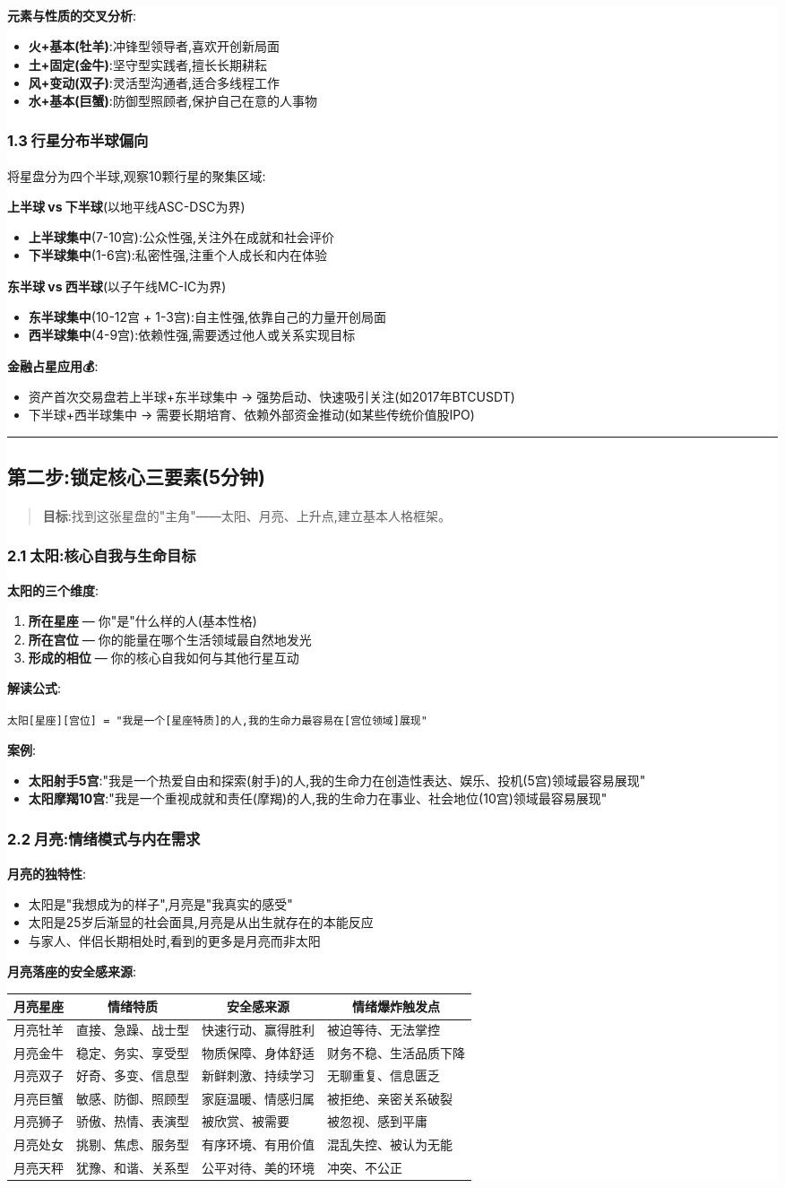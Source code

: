 **元素与性质的交叉分析**:
- **火+基本(牡羊)**:冲锋型领导者,喜欢开创新局面
- **土+固定(金牛)**:坚守型实践者,擅长长期耕耘
- **风+变动(双子)**:灵活型沟通者,适合多线程工作
- **水+基本(巨蟹)**:防御型照顾者,保护自己在意的人事物

### 1.3 行星分布半球偏向

将星盘分为四个半球,观察10颗行星的聚集区域:

**上半球 vs 下半球**(以地平线ASC-DSC为界)
- **上半球集中**(7-10宫):公众性强,关注外在成就和社会评价
- **下半球集中**(1-6宫):私密性强,注重个人成长和内在体验

**东半球 vs 西半球**(以子午线MC-IC为界)
- **东半球集中**(10-12宫 + 1-3宫):自主性强,依靠自己的力量开创局面
- **西半球集中**(4-9宫):依赖性强,需要透过他人或关系实现目标

**金融占星应用💰**:
- 资产首次交易盘若上半球+东半球集中 → 强势启动、快速吸引关注(如2017年BTCUSDT)
- 下半球+西半球集中 → 需要长期培育、依赖外部资金推动(如某些传统价值股IPO)

---

## 第二步:锁定核心三要素(5分钟)

> **目标**:找到这张星盘的"主角"——太阳、月亮、上升点,建立基本人格框架。

### 2.1 太阳:核心自我与生命目标

**太阳的三个维度**:
1. **所在星座** — 你"是"什么样的人(基本性格)
2. **所在宫位** — 你的能量在哪个生活领域最自然地发光
3. **形成的相位** — 你的核心自我如何与其他行星互动

**解读公式**:
```
太阳[星座][宫位] = "我是一个[星座特质]的人,我的生命力最容易在[宫位领域]展现"
```

**案例**:
- **太阳射手5宫**:"我是一个热爱自由和探索(射手)的人,我的生命力在创造性表达、娱乐、投机(5宫)领域最容易展现"
- **太阳摩羯10宫**:"我是一个重视成就和责任(摩羯)的人,我的生命力在事业、社会地位(10宫)领域最容易展现"

### 2.2 月亮:情绪模式与内在需求

**月亮的独特性**:
- 太阳是"我想成为的样子",月亮是"我真实的感受"
- 太阳是25岁后渐显的社会面具,月亮是从出生就存在的本能反应
- 与家人、伴侣长期相处时,看到的更多是月亮而非太阳

**月亮落座的安全感来源**:

| 月亮星座 | 情绪特质 | 安全感来源 | 情绪爆炸触发点 |
|----------|----------|------------|----------------|
| 月亮牡羊 | 直接、急躁、战士型 | 快速行动、赢得胜利 | 被迫等待、无法掌控 |
| 月亮金牛 | 稳定、务实、享受型 | 物质保障、身体舒适 | 财务不稳、生活品质下降 |
| 月亮双子 | 好奇、多变、信息型 | 新鲜刺激、持续学习 | 无聊重复、信息匮乏 |
| 月亮巨蟹 | 敏感、防御、照顾型 | 家庭温暖、情感归属 | 被拒绝、亲密关系破裂 |
| 月亮狮子 | 骄傲、热情、表演型 | 被欣赏、被需要 | 被忽视、感到平庸 |
| 月亮处女 | 挑剔、焦虑、服务型 | 有序环境、有用价值 | 混乱失控、被认为无能 |
| 月亮天秤 | 犹豫、和谐、关系型 | 公平对待、美的环境 | 冲突、不公正 |